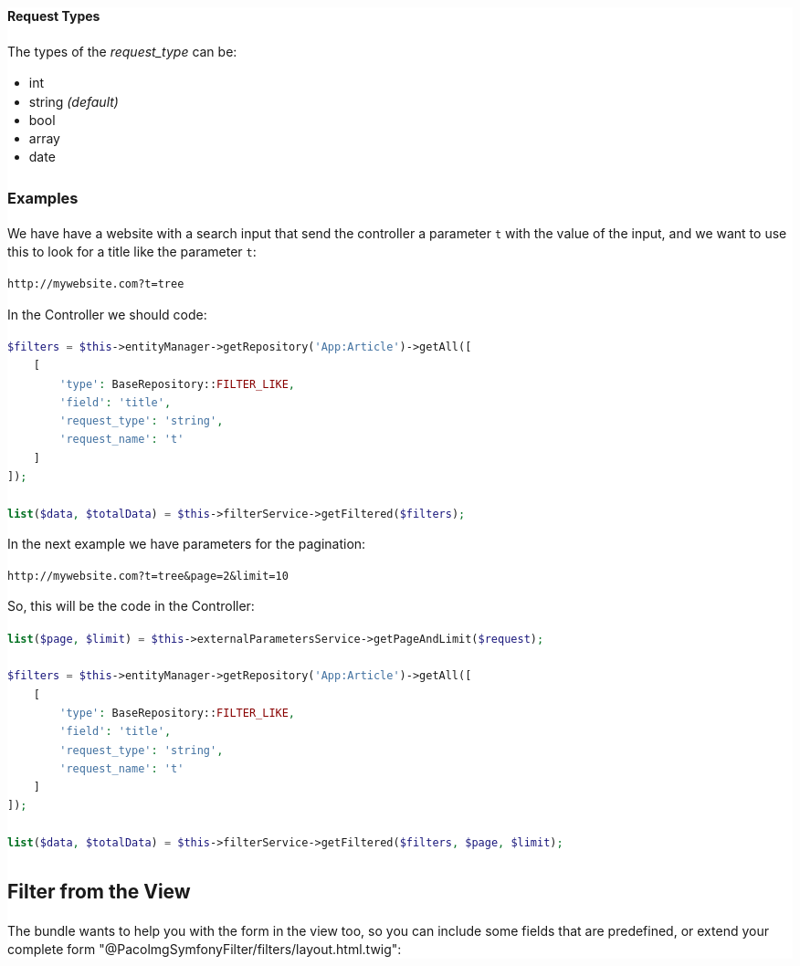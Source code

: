 #### Request Types
The types of the *request_type* can be:
- int
- string *(default)*
- bool
- array
- date


### Examples
We have have a website with a search input that send the controller a parameter `t` with the value of the input, and we want to use this to look for a title like the parameter `t`:

`http://mywebsite.com?t=tree`

In the Controller we should code:

```php
$filters = $this->entityManager->getRepository('App:Article')->getAll([
    [
        'type': BaseRepository::FILTER_LIKE,
        'field': 'title',
        'request_type': 'string',
        'request_name': 't'
    ]
]);

list($data, $totalData) = $this->filterService->getFiltered($filters);
```

In the next example we have parameters for the pagination:

`http://mywebsite.com?t=tree&page=2&limit=10`

So, this will be the code in the Controller:
```php
list($page, $limit) = $this->externalParametersService->getPageAndLimit($request);

$filters = $this->entityManager->getRepository('App:Article')->getAll([
    [
        'type': BaseRepository::FILTER_LIKE,
        'field': 'title',
        'request_type': 'string',
        'request_name': 't'
    ]
]);

list($data, $totalData) = $this->filterService->getFiltered($filters, $page, $limit);
```


## Filter from the View

The bundle wants to help you with the form in the view too, so you can include some fields that are predefined, or extend your complete form  "@PacolmgSymfonyFilter/filters/layout.html.twig":

